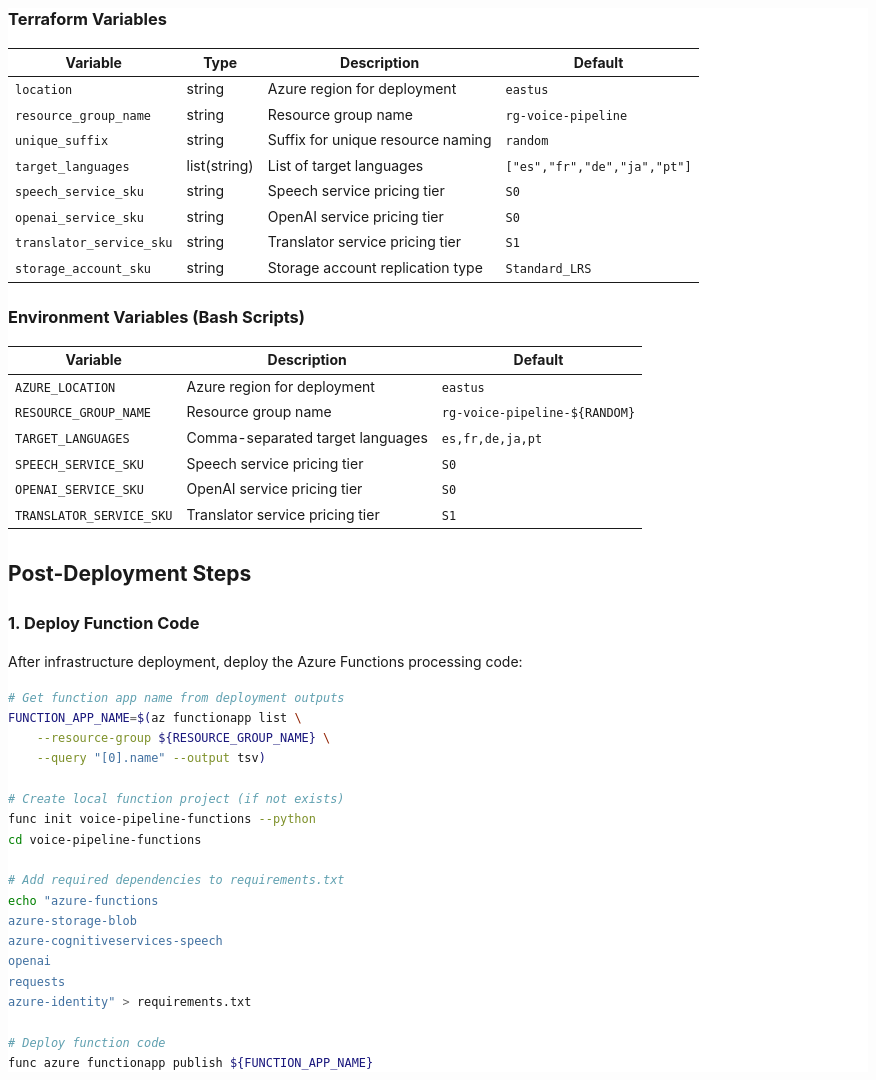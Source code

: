 
### Terraform Variables

| Variable | Type | Description | Default |
|----------|------|-------------|---------|
| `location` | string | Azure region for deployment | `eastus` |
| `resource_group_name` | string | Resource group name | `rg-voice-pipeline` |
| `unique_suffix` | string | Suffix for unique resource naming | `random` |
| `target_languages` | list(string) | List of target languages | `["es","fr","de","ja","pt"]` |
| `speech_service_sku` | string | Speech service pricing tier | `S0` |
| `openai_service_sku` | string | OpenAI service pricing tier | `S0` |
| `translator_service_sku` | string | Translator service pricing tier | `S1` |
| `storage_account_sku` | string | Storage account replication type | `Standard_LRS` |

### Environment Variables (Bash Scripts)

| Variable | Description | Default |
|----------|-------------|---------|
| `AZURE_LOCATION` | Azure region for deployment | `eastus` |
| `RESOURCE_GROUP_NAME` | Resource group name | `rg-voice-pipeline-${RANDOM}` |
| `TARGET_LANGUAGES` | Comma-separated target languages | `es,fr,de,ja,pt` |
| `SPEECH_SERVICE_SKU` | Speech service pricing tier | `S0` |
| `OPENAI_SERVICE_SKU` | OpenAI service pricing tier | `S0` |
| `TRANSLATOR_SERVICE_SKU` | Translator service pricing tier | `S1` |

## Post-Deployment Steps

### 1. Deploy Function Code

After infrastructure deployment, deploy the Azure Functions processing code:

```bash
# Get function app name from deployment outputs
FUNCTION_APP_NAME=$(az functionapp list \
    --resource-group ${RESOURCE_GROUP_NAME} \
    --query "[0].name" --output tsv)

# Create local function project (if not exists)
func init voice-pipeline-functions --python
cd voice-pipeline-functions

# Add required dependencies to requirements.txt
echo "azure-functions
azure-storage-blob
azure-cognitiveservices-speech  
openai
requests
azure-identity" > requirements.txt

# Deploy function code
func azure functionapp publish ${FUNCTION_APP_NAME}
```
